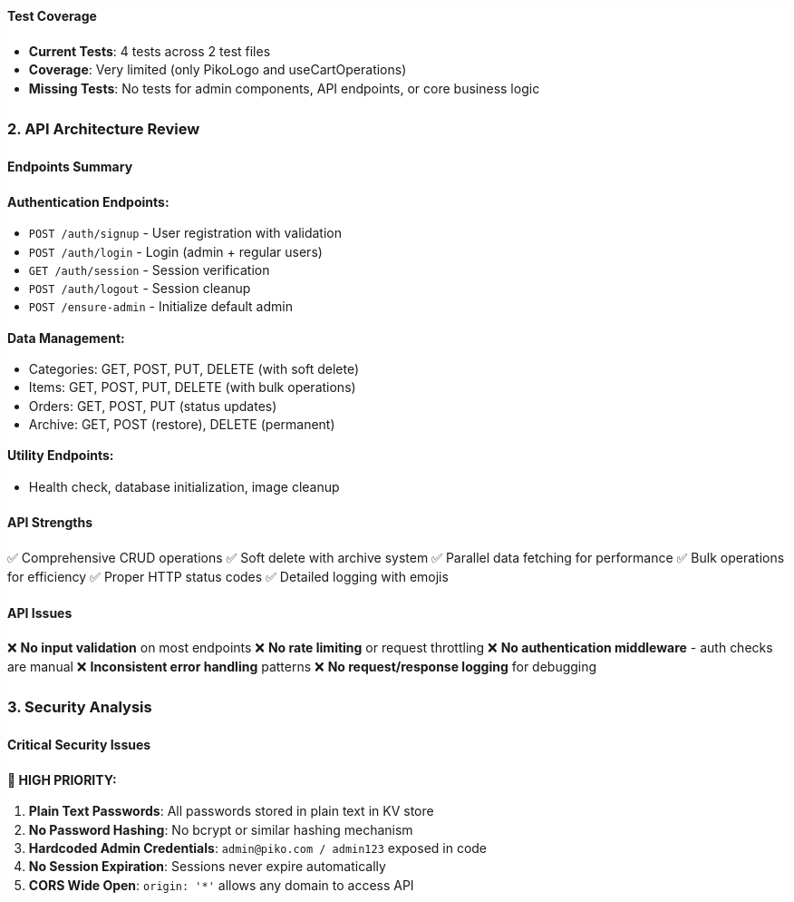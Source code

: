#### Test Coverage

- **Current Tests**: 4 tests across 2 test files
- **Coverage**: Very limited (only PikoLogo and useCartOperations)
- **Missing Tests**: No tests for admin components, API endpoints, or core business logic

### 2. API Architecture Review

#### Endpoints Summary

**Authentication Endpoints:**

- `POST /auth/signup` - User registration with validation
- `POST /auth/login` - Login (admin + regular users)
- `GET /auth/session` - Session verification
- `POST /auth/logout` - Session cleanup
- `POST /ensure-admin` - Initialize default admin

**Data Management:**

- Categories: GET, POST, PUT, DELETE (with soft delete)
- Items: GET, POST, PUT, DELETE (with bulk operations)
- Orders: GET, POST, PUT (status updates)
- Archive: GET, POST (restore), DELETE (permanent)

**Utility Endpoints:**

- Health check, database initialization, image cleanup

#### API Strengths

✅ Comprehensive CRUD operations
✅ Soft delete with archive system
✅ Parallel data fetching for performance
✅ Bulk operations for efficiency
✅ Proper HTTP status codes
✅ Detailed logging with emojis

#### API Issues

❌ **No input validation** on most endpoints
❌ **No rate limiting** or request throttling
❌ **No authentication middleware** - auth checks are manual
❌ **Inconsistent error handling** patterns
❌ **No request/response logging** for debugging

### 3. Security Analysis

#### Critical Security Issues

**🔴 HIGH PRIORITY:**

1. **Plain Text Passwords**: All passwords stored in plain text in KV store
2. **No Password Hashing**: No bcrypt or similar hashing mechanism
3. **Hardcoded Admin Credentials**: `admin@piko.com / admin123` exposed in code
4. **No Session Expiration**: Sessions never expire automatically
5. **CORS Wide Open**: `origin: '*'` allows any domain to access API
